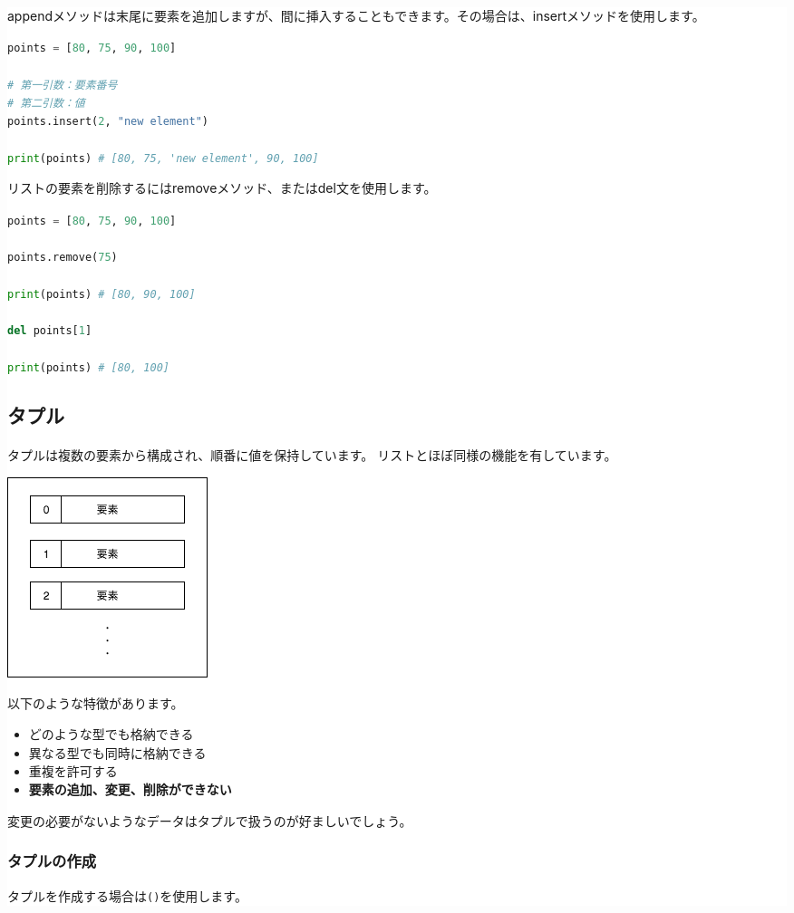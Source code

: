 appendメソッドは末尾に要素を追加しますが、間に挿入することもできます。その場合は、insertメソッドを使用します。

```python
points = [80, 75, 90, 100]

# 第一引数：要素番号
# 第二引数：値
points.insert(2, "new element")

print(points) # [80, 75, 'new element', 90, 100]
```

リストの要素を削除するにはremoveメソッド、またはdel文を使用します。

```python
points = [80, 75, 90, 100]

points.remove(75)

print(points) # [80, 90, 100]

del points[1]

print(points) # [80, 100]
```

<div style="page-break-before:always"></div>

## タプル
タプルは複数の要素から構成され、順番に値を保持しています。
リストとほぼ同様の機能を有しています。

![list.png](images/04/list.png)

以下のような特徴があります。

- どのような型でも格納できる
- 異なる型でも同時に格納できる
- 重複を許可する
- **要素の追加、変更、削除ができない**

変更の必要がないようなデータはタプルで扱うのが好ましいでしょう。

### タプルの作成
タプルを作成する場合は`()`を使用します。
